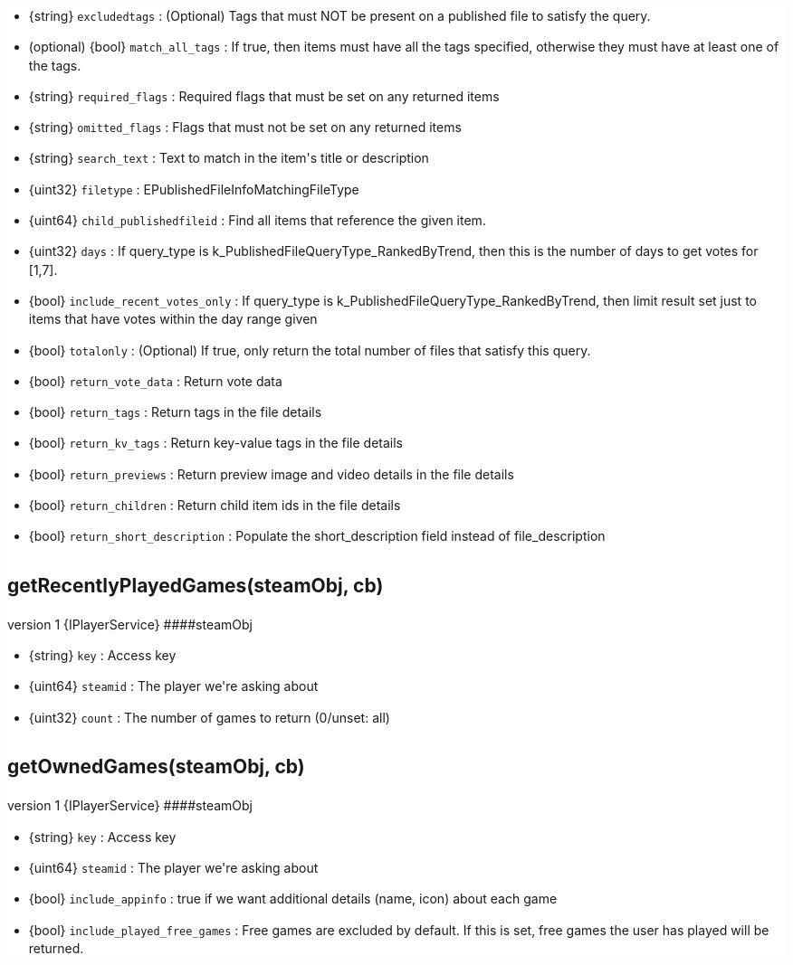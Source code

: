 -  {string} `excludedtags` : (Optional) Tags that must NOT be present on a published file to satisfy the query.

- (optional) {bool} `match_all_tags` : If true, then items must have all the tags specified, otherwise they must have at least one of the tags.

-  {string} `required_flags` : Required flags that must be set on any returned items

-  {string} `omitted_flags` : Flags that must not be set on any returned items

-  {string} `search_text` : Text to match in the item's title or description

-  {uint32} `filetype` : EPublishedFileInfoMatchingFileType

-  {uint64} `child_publishedfileid` : Find all items that reference the given item.

-  {uint32} `days` : If query_type is k_PublishedFileQueryType_RankedByTrend, then this is the number of days to get votes for [1,7].

-  {bool} `include_recent_votes_only` : If query_type is k_PublishedFileQueryType_RankedByTrend, then limit result set just to items that have votes within the day range given

-  {bool} `totalonly` : (Optional) If true, only return the total number of files that satisfy this query.

-  {bool} `return_vote_data` : Return vote data

-  {bool} `return_tags` : Return tags in the file details

-  {bool} `return_kv_tags` : Return key-value tags in the file details

-  {bool} `return_previews` : Return preview image and video details in the file details

-  {bool} `return_children` : Return child item ids in the file details

-  {bool} `return_short_description` : Populate the short_description field instead of file_description

## getRecentlyPlayedGames(steamObj, cb)
version 1 {IPlayerService}
####steamObj

-  {string} `key` : Access key

-  {uint64} `steamid` : The player we're asking about

-  {uint32} `count` : The number of games to return (0/unset: all)

## getOwnedGames(steamObj, cb)
version 1 {IPlayerService}
####steamObj

-  {string} `key` : Access key

-  {uint64} `steamid` : The player we're asking about

-  {bool} `include_appinfo` : true if we want additional details (name, icon) about each game

-  {bool} `include_played_free_games` : Free games are excluded by default.  If this is set, free games the user has played will be returned.
